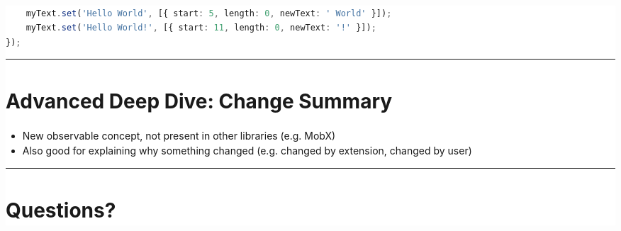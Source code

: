 ```ts
	myText.set('Hello World', [{ start: 5, length: 0, newText: ' World' }]);
	myText.set('Hello World!', [{ start: 11, length: 0, newText: '!' }]);
});
```

---

# Advanced Deep Dive: Change Summary

<style scoped>
  section { font-size: 28px; }
</style>

- New observable concept, not present in other libraries (e.g. MobX)
- Also good for explaining why something changed (e.g. changed by extension, changed by user)

---

# Questions?
